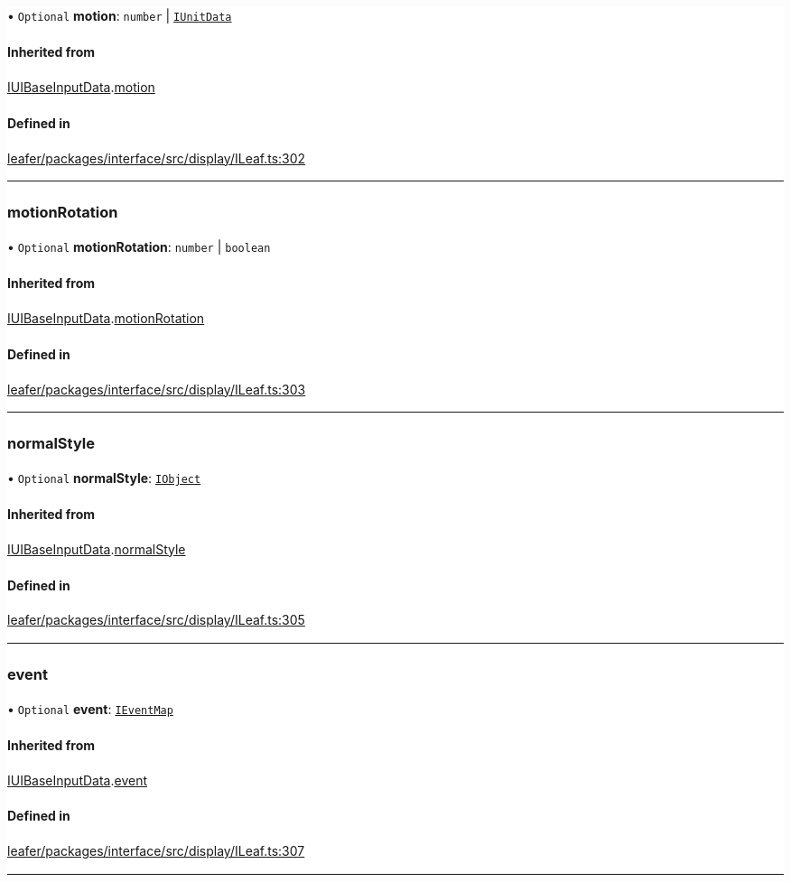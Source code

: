 • `Optional` **motion**: `number` \| [`IUnitData`](IUnitData.md)

#### Inherited from

[IUIBaseInputData](IUIBaseInputData.md).[motion](IUIBaseInputData.md#motion)

#### Defined in

[leafer/packages/interface/src/display/ILeaf.ts:302](https://github.com/leaferjs/leafer/blob/fd13609/packages/interface/src/display/ILeaf.ts#L302)

___

### motionRotation

• `Optional` **motionRotation**: `number` \| `boolean`

#### Inherited from

[IUIBaseInputData](IUIBaseInputData.md).[motionRotation](IUIBaseInputData.md#motionrotation)

#### Defined in

[leafer/packages/interface/src/display/ILeaf.ts:303](https://github.com/leaferjs/leafer/blob/fd13609/packages/interface/src/display/ILeaf.ts#L303)

___

### normalStyle

• `Optional` **normalStyle**: [`IObject`](IObject.md)

#### Inherited from

[IUIBaseInputData](IUIBaseInputData.md).[normalStyle](IUIBaseInputData.md#normalstyle)

#### Defined in

[leafer/packages/interface/src/display/ILeaf.ts:305](https://github.com/leaferjs/leafer/blob/fd13609/packages/interface/src/display/ILeaf.ts#L305)

___

### event

• `Optional` **event**: [`IEventMap`](IEventMap.md)

#### Inherited from

[IUIBaseInputData](IUIBaseInputData.md).[event](IUIBaseInputData.md#event)

#### Defined in

[leafer/packages/interface/src/display/ILeaf.ts:307](https://github.com/leaferjs/leafer/blob/fd13609/packages/interface/src/display/ILeaf.ts#L307)

___

